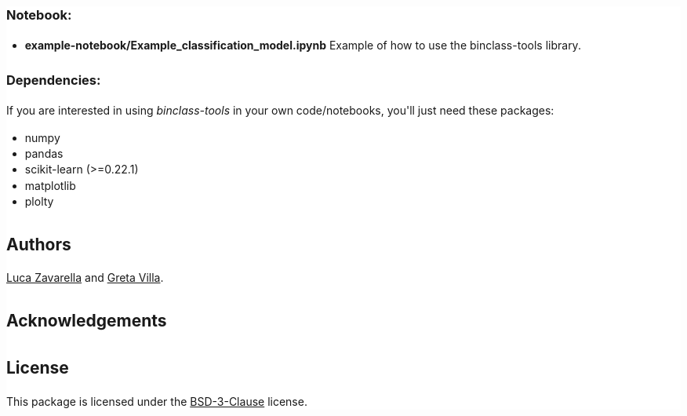 ### Notebook:

- **example-notebook/Example_classification_model.ipynb** 
Example of how to use the binclass-tools library.

### Dependencies:
If you are interested in using _binclass-tools_ in your own code/notebooks, you'll just need these packages:
- numpy
- pandas
- scikit-learn (>=0.22.1)
- matplotlib
- plolty

## Authors
[Luca Zavarella](https://github.com/lucazav) and [Greta Villa](https://github.com/GretaVilla).

## Acknowledgements

## License

This package is licensed under the [BSD-3-Clause](https://opensource.org/licenses/BSD-3-Clause) license.


